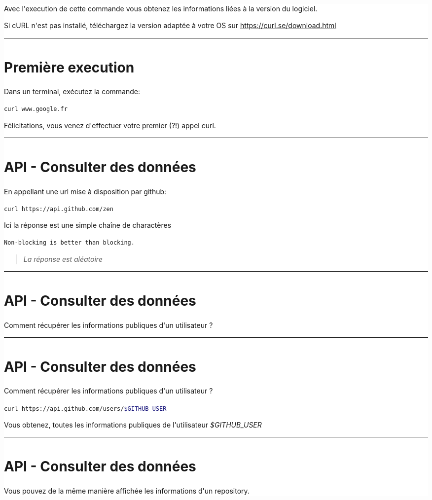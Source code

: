 Avec l'execution de cette commande vous obtenez les informations liées à la version du logiciel.

Si cURL n'est pas installé, téléchargez la version adaptée à votre OS sur https://curl.se/download.html

---
# Première execution

Dans un terminal, exécutez la commande:

```sh
curl www.google.fr
```

Félicitations, vous venez d'effectuer votre premier (?!) appel curl.

---
# API - Consulter des données

En appellant une url mise à disposition par github:

```sh
curl https://api.github.com/zen
```

Ici la réponse est une simple chaîne de charactères

```sh
Non-blocking is better than blocking.
```

> *La réponse est aléatoire*

---
# API - Consulter des données

Comment récupérer les informations publiques d'un utilisateur ?

---
# API - Consulter des données
Comment récupérer les informations publiques d'un utilisateur ?

```sh
curl https://api.github.com/users/$GITHUB_USER
```
Vous obtenez, toutes les informations publiques de l'utilisateur *$GITHUB_USER*


---
# API - Consulter des données

Vous pouvez de la même manière affichée les informations d'un repository.
